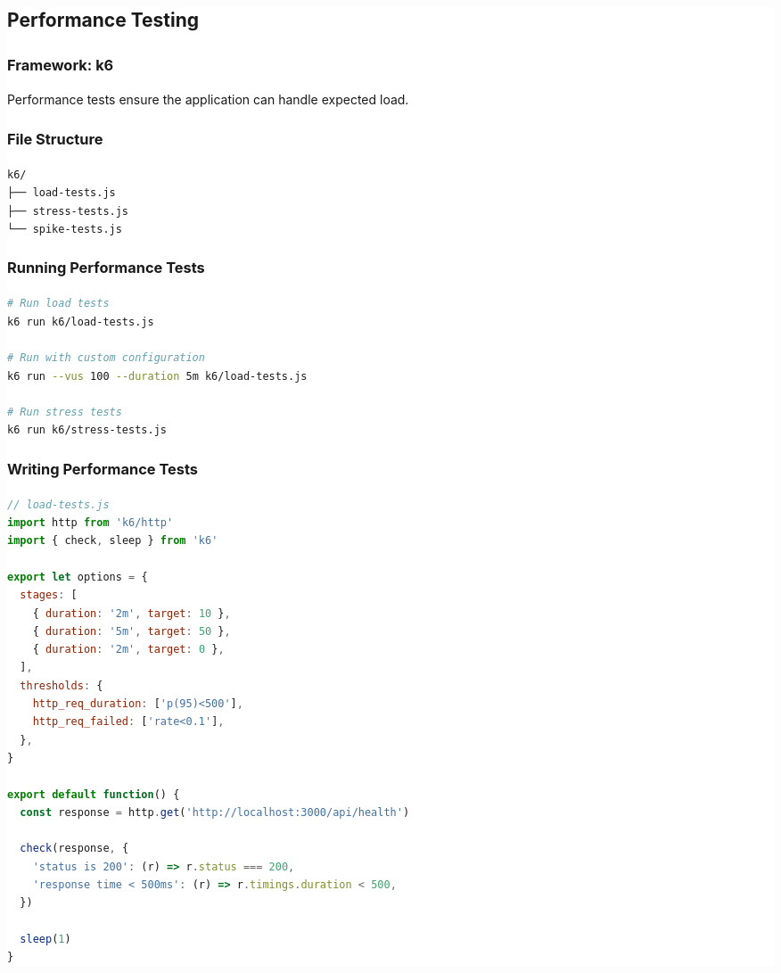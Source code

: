 ```typescript
```

## Performance Testing

### Framework: k6

Performance tests ensure the application can handle expected load.

### File Structure

```
k6/
├── load-tests.js
├── stress-tests.js
└── spike-tests.js
```

### Running Performance Tests

```bash
# Run load tests
k6 run k6/load-tests.js

# Run with custom configuration
k6 run --vus 100 --duration 5m k6/load-tests.js

# Run stress tests
k6 run k6/stress-tests.js
```

### Writing Performance Tests

```javascript
// load-tests.js
import http from 'k6/http'
import { check, sleep } from 'k6'

export let options = {
  stages: [
    { duration: '2m', target: 10 },
    { duration: '5m', target: 50 },
    { duration: '2m', target: 0 },
  ],
  thresholds: {
    http_req_duration: ['p(95)<500'],
    http_req_failed: ['rate<0.1'],
  },
}

export default function() {
  const response = http.get('http://localhost:3000/api/health')
  
  check(response, {
    'status is 200': (r) => r.status === 200,
    'response time < 500ms': (r) => r.timings.duration < 500,
  })
  
  sleep(1)
}
```
